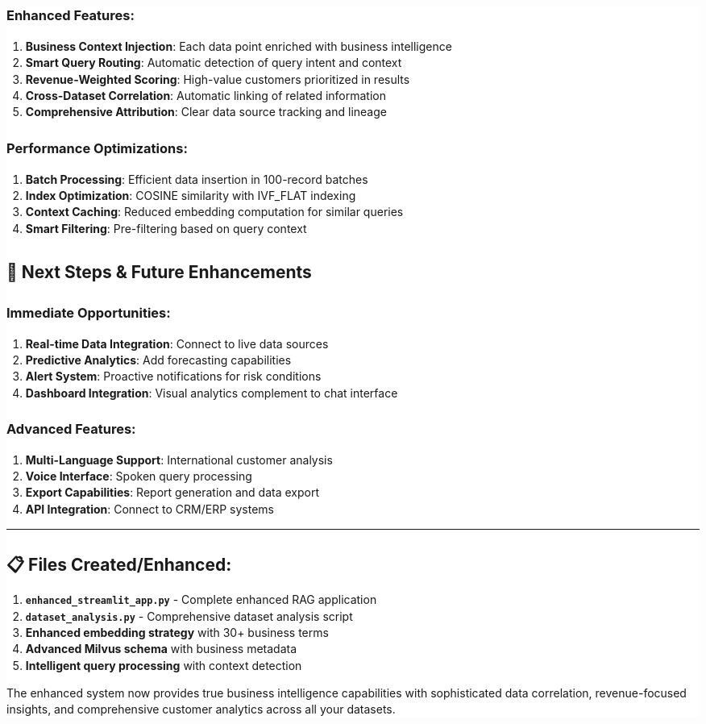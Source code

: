 ### Enhanced Features:
1. **Business Context Injection**: Each data point enriched with business intelligence
2. **Smart Query Routing**: Automatic detection of query intent and context
3. **Revenue-Weighted Scoring**: High-value customers prioritized in results
4. **Cross-Dataset Correlation**: Automatic linking of related information
5. **Comprehensive Attribution**: Clear data source tracking and lineage

### Performance Optimizations:
1. **Batch Processing**: Efficient data insertion in 100-record batches
2. **Index Optimization**: COSINE similarity with IVF_FLAT indexing
3. **Context Caching**: Reduced embedding computation for similar queries
4. **Smart Filtering**: Pre-filtering based on query context

## 🎯 Next Steps & Future Enhancements

### Immediate Opportunities:
1. **Real-time Data Integration**: Connect to live data sources
2. **Predictive Analytics**: Add forecasting capabilities
3. **Alert System**: Proactive notifications for risk conditions
4. **Dashboard Integration**: Visual analytics complement to chat interface

### Advanced Features:
1. **Multi-Language Support**: International customer analysis
2. **Voice Interface**: Spoken query processing
3. **Export Capabilities**: Report generation and data export
4. **API Integration**: Connect to CRM/ERP systems

---

## 📋 Files Created/Enhanced:

1. **`enhanced_streamlit_app.py`** - Complete enhanced RAG application
2. **`dataset_analysis.py`** - Comprehensive dataset analysis script
3. **Enhanced embedding strategy** with 30+ business terms
4. **Advanced Milvus schema** with business metadata
5. **Intelligent query processing** with context detection

The enhanced system now provides true business intelligence capabilities with sophisticated data correlation, revenue-focused insights, and comprehensive customer analytics across all your datasets.